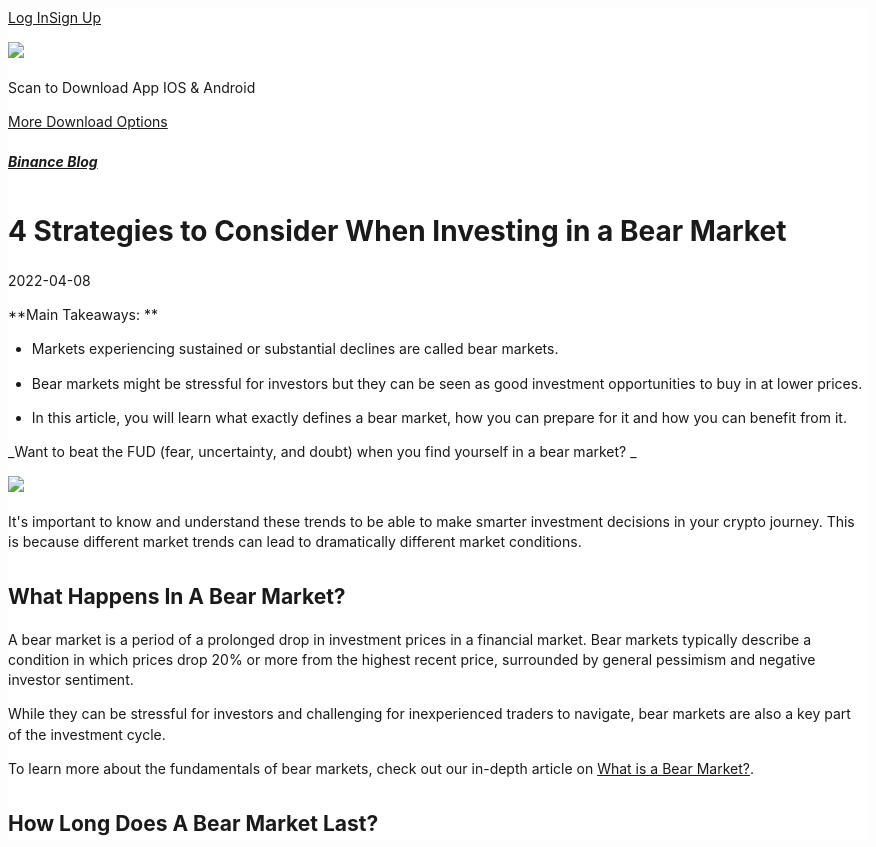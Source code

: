 [Log
In](https://accounts.binance.com/en/login?loginChannel=blog&return_to=aHR0cHM6Ly93d3cuYmluYW5jZS5jb20vZW4vYmxvZy9maWF0LzQtc3RyYXRlZ2llcy10by1jb25zaWRlci13aGVuLWludmVzdGluZy1pbi1hLWJlYXItbWFya2V0LTQyMTQ5OTgyNDY4NDkwMzYxMT9sYW5nPWVu)[Sign
Up](https://accounts.binance.com/en/register?registerChannel=blog&return_to=aHR0cHM6Ly93d3cuYmluYW5jZS5jb20vZW4vYmxvZy9maWF0LzQtc3RyYXRlZ2llcy10by1jb25zaWRlci13aGVuLWludmVzdGluZy1pbi1hLWJlYXItbWFya2V0LTQyMTQ5OTgyNDY4NDkwMzYxMT9sYW5nPWVu)

![](https://bin.bnbstatic.com/static/images/common/logo.png)

Scan to Download App IOS & Android

[More Download
Options](https://www.binance.com/en/download?utm_source=&utm_campaign=)

##### [Binance Blog](/blog)

# 4 Strategies to Consider When Investing in a Bear Market

2022-04-08

**Main Takeaways:  **

  * Markets experiencing sustained or substantial declines are called bear markets. 

  * Bear markets might be stressful for investors but they can be seen as good investment opportunities to buy in at lower prices. 

  * In this article, you will learn what exactly defines a bear market, how you can prepare for it and how you can benefit from it.  

_Want to beat the FUD (fear, uncertainty, and doubt) when you find yourself in
a bear market?  _

![](https://public.bnbstatic.com/image/cms/blog/20220324/9429b9c5-3c56-425c-84f8-7b394ed3b61b.png)

It's important to know and understand these trends to be able to make smarter
investment decisions in your crypto journey. This is because different market
trends can lead to dramatically different market conditions.

## What Happens In A Bear Market?

A bear market is a period of a prolonged drop in investment prices in a
financial market. Bear markets typically describe a condition in which prices
drop 20% or more from the highest recent price, surrounded by general
pessimism and negative investor sentiment.

While they can be stressful for investors and challenging for inexperienced
traders to navigate, bear markets are also a key part of the investment cycle.

To learn more about the fundamentals of bear markets, check out our in-depth
article on [What is a Bear
Market?](https://academy.binance.com/en/articles/what-is-a-bear-market).

## How Long Does A Bear Market Last?
